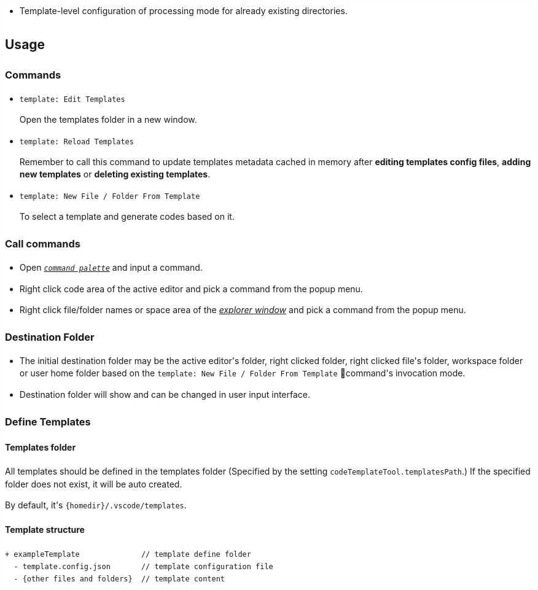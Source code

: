 * Template-level configuration of processing mode for already existing directories.

## Usage

### Commands

* `template: Edit Templates`

  Open the templates folder in a new window.

* `template: Reload Templates`

  Remember to call this command to update templates metadata cached in memory after __editing templates config files__,
  __adding new templates__ or __deleting existing templates__.

* `template: New File / Folder From Template`

  To select a template and generate codes based on it.

### Call commands

* Open [_`command palette`_](https://code.visualstudio.com/docs/getstarted/tips-and-tricks#_command-palette) and input a command.

* Right click code area of the active editor and pick a command from the popup menu.

* Right click file/folder names or space area of the [_explorer window_](https://code.visualstudio.com/docs/getstarted/tips-and-tricks#_move-to-explorer-window) and pick a command from the popup menu.

### Destination Folder

* The initial destination folder may be the active editor's folder, right clicked folder, right clicked file's folder,
workspace folder or user home folder based on the `template: New File / Folder From Template` command's invocation mode.

* Destination folder will show and can be changed in user input interface.

### Define Templates

#### Templates folder

All templates should be defined in the templates folder (Specified by the setting `codeTemplateTool.templatesPath`.)
If the specified folder does not exist, it will be auto created.

By default, it's `{homedir}/.vscode/templates`.

#### Template structure  

```plaintext
+ exampleTemplate              // template define folder
  - template.config.json       // template configuration file
  - {other files and folders}  // template content
```
